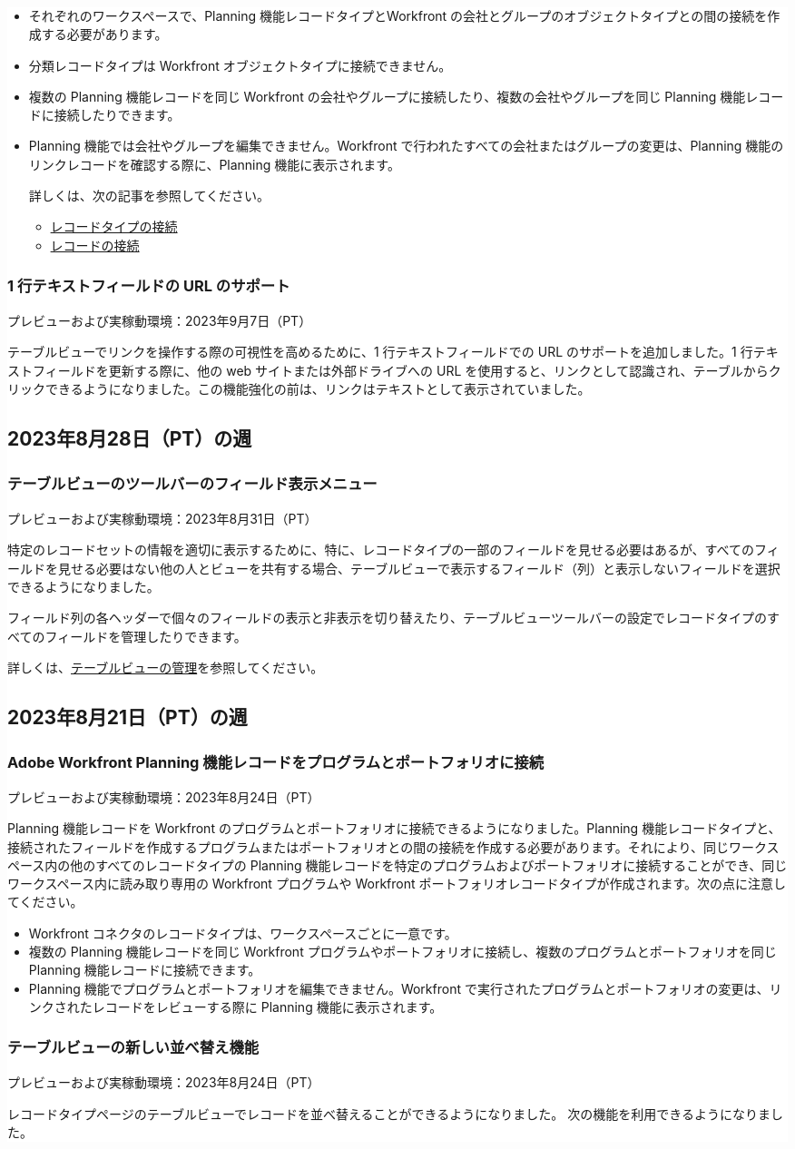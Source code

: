 * それぞれのワークスペースで、Planning 機能レコードタイプとWorkfront の会社とグループのオブジェクトタイプとの間の接続を作成する必要があります。

* 分類レコードタイプは Workfront オブジェクトタイプに接続できません。

* 複数の Planning 機能レコードを同じ Workfront の会社やグループに接続したり、複数の会社やグループを同じ Planning 機能レコードに接続したりできます。

* Planning 機能では会社やグループを編集できません。Workfront で行われたすべての会社またはグループの変更は、Planning 機能のリンクレコードを確認する際に、Planning 機能に表示されます。

  詳しくは、次の記事を参照してください。

   * [レコードタイプの接続](/help/quicksilver/planning/architecture/connect-record-types.md)
   * [レコードの接続](/help/quicksilver/planning/records/connect-records.md)

### 1 行テキストフィールドの URL のサポート

プレビューおよび実稼動環境：2023年9月7日（PT）

テーブルビューでリンクを操作する際の可視性を高めるために、1 行テキストフィールドでの URL のサポートを追加しました。1 行テキストフィールドを更新する際に、他の web サイトまたは外部ドライブへの URL を使用すると、リンクとして認識され、テーブルからクリックできるようになりました。この機能強化の前は、リンクはテキストとして表示されていました。

## 2023年8月28日（PT）の週

### テーブルビューのツールバーのフィールド表示メニュー

プレビューおよび実稼動環境：2023年8月31日（PT）

特定のレコードセットの情報を適切に表示するために、特に、レコードタイプの一部のフィールドを見せる必要はあるが、すべてのフィールドを見せる必要はない他の人とビューを共有する場合、テーブルビューで表示するフィールド（列）と表示しないフィールドを選択できるようになりました。

フィールド列の各ヘッダーで個々のフィールドの表示と非表示を切り替えたり、テーブルビューツールバーの設定でレコードタイプのすべてのフィールドを管理したりできます。

詳しくは、[テーブルビューの管理](/help/quicksilver/planning/views/manage-the-table-view.md)を参照してください。

## 2023年8月21日（PT）の週

### Adobe Workfront Planning 機能レコードをプログラムとポートフォリオに接続

プレビューおよび実稼動環境：2023年8月24日（PT）

Planning 機能レコードを Workfront のプログラムとポートフォリオに接続できるようになりました。Planning 機能レコードタイプと、接続されたフィールドを作成するプログラムまたはポートフォリオとの間の接続を作成する必要があります。それにより、同じワークスペース内の他のすべてのレコードタイプの Planning 機能レコードを特定のプログラムおよびポートフォリオに接続することができ、同じワークスペース内に読み取り専用の Workfront プログラムや Workfront ポートフォリオレコードタイプが作成されます。次の点に注意してください。

* Workfront コネクタのレコードタイプは、ワークスペースごとに一意です。
* 複数の Planning 機能レコードを同じ Workfront プログラムやポートフォリオに接続し、複数のプログラムとポートフォリオを同じ Planning 機能レコードに接続できます。
* Planning 機能でプログラムとポートフォリオを編集できません。Workfront で実行されたプログラムとポートフォリオの変更は、リンクされたレコードをレビューする際に Planning 機能に表示されます。

### テーブルビューの新しい並べ替え機能

プレビューおよび実稼動環境：2023年8月24日（PT）

レコードタイプページのテーブルビューでレコードを並べ替えることができるようになりました。
次の機能を利用できるようになりました。
